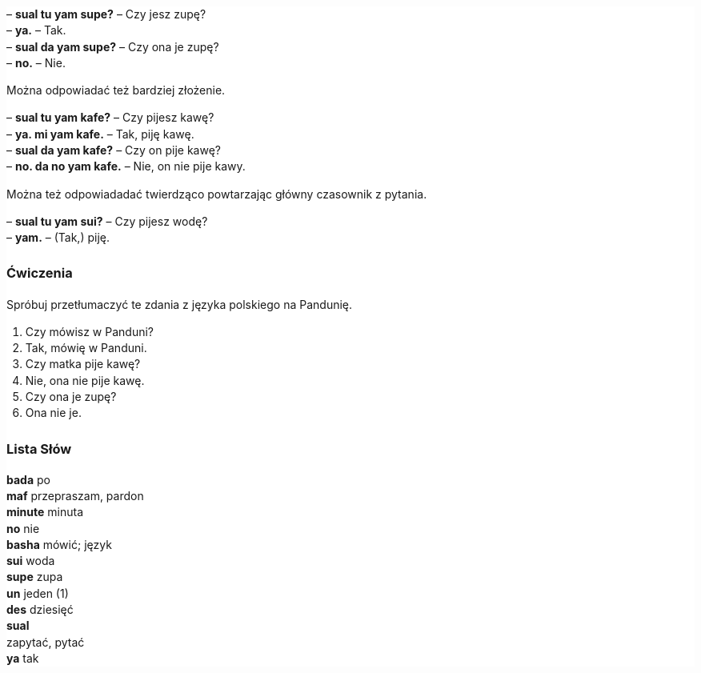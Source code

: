 – **sual tu yam supe?**
– Czy jesz zupę?  
– **ya.**
– Tak.  
– **sual da yam supe?**
– Czy ona je zupę?  
– **no.**
– Nie.

Można odpowiadać też bardziej złożenie.

– **sual tu yam kafe?**
– Czy pijesz kawę?  
– **ya. mi yam kafe.**
– Tak, piję kawę.  
– **sual da yam kafe?**
– Czy on pije kawę?  
– **no. da no yam kafe.**
– Nie, on nie pije kawy.

Można też odpowiadadać twierdząco powtarzając główny czasownik z pytania.

– **sual tu yam sui?**
– Czy pijesz wodę?  
– **yam.**
– (Tak,) piję.


### Ćwiczenia

Spróbuj przetłumaczyć te zdania z języka polskiego na Pandunię.

1. Czy mówisz w Panduni?
2. Tak, mówię w Panduni.
3. Czy matka pije kawę?
4. Nie, ona nie pije kawę.
5. Czy ona je zupę?
6. Ona nie je.



### Lista Słów

**bada**
po  
**maf**
przepraszam, pardon  
**minute**
minuta  
**no**
nie  
**basha**
mówić; język  
**sui**
woda  
**supe**
zupa  
**un**
jeden (1)  
**des**
dziesięć  
**sual**  
zapytać, pytać  
**ya**
tak
